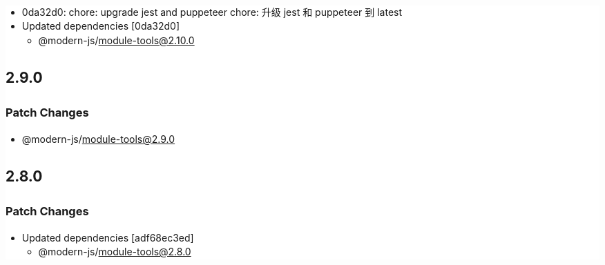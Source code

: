 - 0da32d0: chore: upgrade jest and puppeteer
  chore: 升级 jest 和 puppeteer 到 latest
- Updated dependencies [0da32d0]
  - @modern-js/module-tools@2.10.0

## 2.9.0

### Patch Changes

- @modern-js/module-tools@2.9.0

## 2.8.0

### Patch Changes

- Updated dependencies [adf68ec3ed]
  - @modern-js/module-tools@2.8.0
